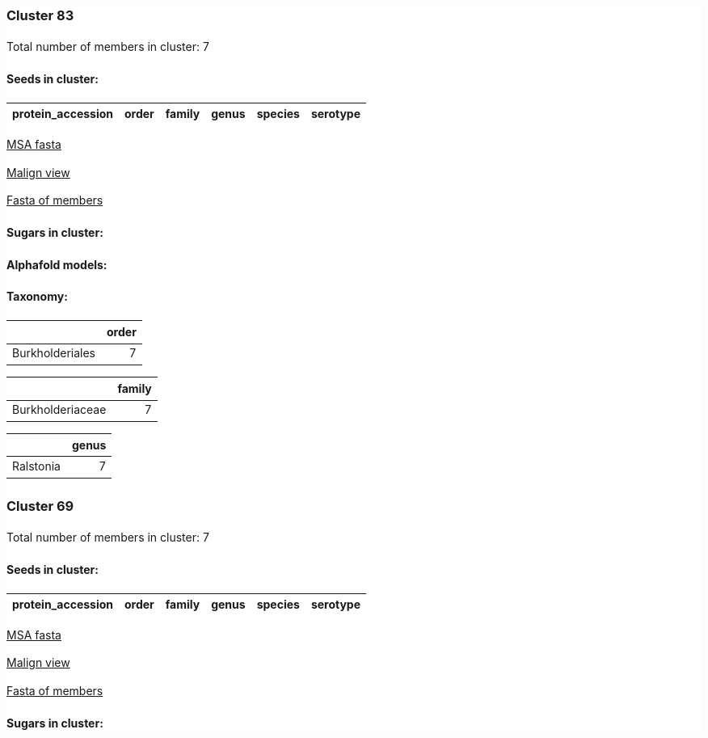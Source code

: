 ### Cluster 83
Total number of members in cluster: 7

#### Seeds in cluster:

| protein_accession   | order   | family   | genus   | species   | serotype   |
|---------------------|---------|----------|---------|-----------|------------|

[MSA fasta](https://github.com/idameitil/phd/tree/master/data/wzy/ssn-clusterings/clustering/2205181327/clusters/0007_83/sequences.afa)

[Malign view](https://github.com/idameitil/phd/tree/master/data/wzy/ssn-clusterings/clustering/2205181327/clusters/0007_83/sequences.malign)

[Fasta of members](https://github.com/idameitil/phd/tree/master/data/wzy/ssn-clusterings/clustering/2205181327/clusters/0007_83/sequences.fa)

#### Sugars in cluster:

#### Alphafold models:

#### Taxonomy:

|                 |   order |
|:----------------|--------:|
| Burkholderiales |       7 |

|                  |   family |
|:-----------------|---------:|
| Burkholderiaceae |        7 |

|           |   genus |
|:----------|--------:|
| Ralstonia |       7 |


### Cluster 69
Total number of members in cluster: 7

#### Seeds in cluster:

| protein_accession   | order   | family   | genus   | species   | serotype   |
|---------------------|---------|----------|---------|-----------|------------|

[MSA fasta](https://github.com/idameitil/phd/tree/master/data/wzy/ssn-clusterings/clustering/2205181327/clusters/0007_69/sequences.afa)

[Malign view](https://github.com/idameitil/phd/tree/master/data/wzy/ssn-clusterings/clustering/2205181327/clusters/0007_69/sequences.malign)

[Fasta of members](https://github.com/idameitil/phd/tree/master/data/wzy/ssn-clusterings/clustering/2205181327/clusters/0007_69/sequences.fa)

#### Sugars in cluster:
